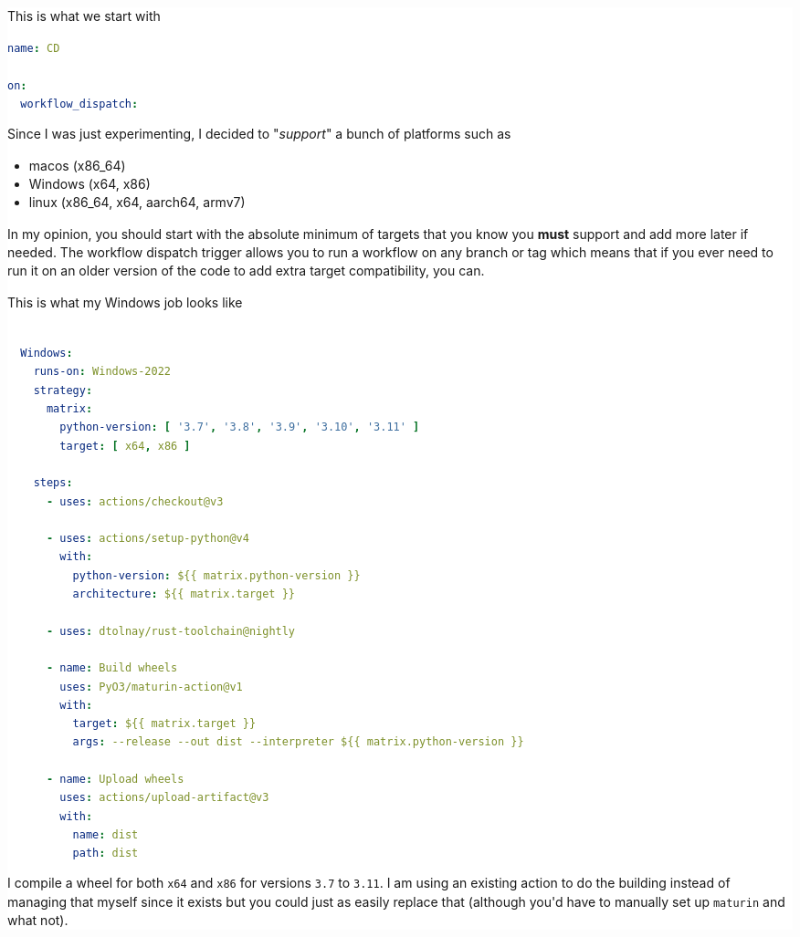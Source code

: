 This is what we start with 

```yml
name: CD

on:
  workflow_dispatch:
```

Since I was just experimenting, I decided to "*support*" a bunch of platforms such as

- macos (x86_64)
- Windows (x64, x86)
- linux (x86_64, x64, aarch64, armv7)

In my opinion, you should start with the absolute minimum of targets that you know you **must**
support and add more later if needed. The workflow dispatch trigger allows you to run a workflow
on any branch or tag which means that if you ever need to run it on an older version of the code
to add extra target compatibility, you can.

This is what my Windows job looks like

```yml

  Windows:
    runs-on: Windows-2022
    strategy:
      matrix:
        python-version: [ '3.7', '3.8', '3.9', '3.10', '3.11' ]
        target: [ x64, x86 ]

    steps:
      - uses: actions/checkout@v3

      - uses: actions/setup-python@v4
        with:
          python-version: ${{ matrix.python-version }}
          architecture: ${{ matrix.target }}

      - uses: dtolnay/rust-toolchain@nightly

      - name: Build wheels
        uses: PyO3/maturin-action@v1
        with:
          target: ${{ matrix.target }}
          args: --release --out dist --interpreter ${{ matrix.python-version }}

      - name: Upload wheels
        uses: actions/upload-artifact@v3
        with:
          name: dist
          path: dist
```

I compile a wheel for both `x64` and `x86` for versions `3.7` to `3.11`. I am using an existing
action to do the building instead of managing that myself since it exists but you could just as
easily replace that (although you'd have to manually set up `maturin` and what not).

